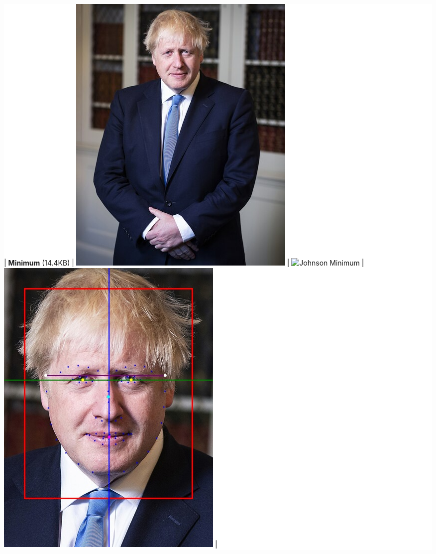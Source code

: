 | **Minimum** (14.4KB)      | ![Johnson Original](https://raw.githubusercontent.com/mistial-dev/FaceOFFx/master/docs/samples/original/johnson_420w.jpg)         | ![Johnson Minimum](https://raw.githubusercontent.com/mistial-dev/FaceOFFx/master/docs/samples/processed/johnson_minimum.jp2)           | ![Johnson ROI](https://raw.githubusercontent.com/mistial-dev/FaceOFFx/master/docs/samples/roi/johnson_roi.jpg)         |
